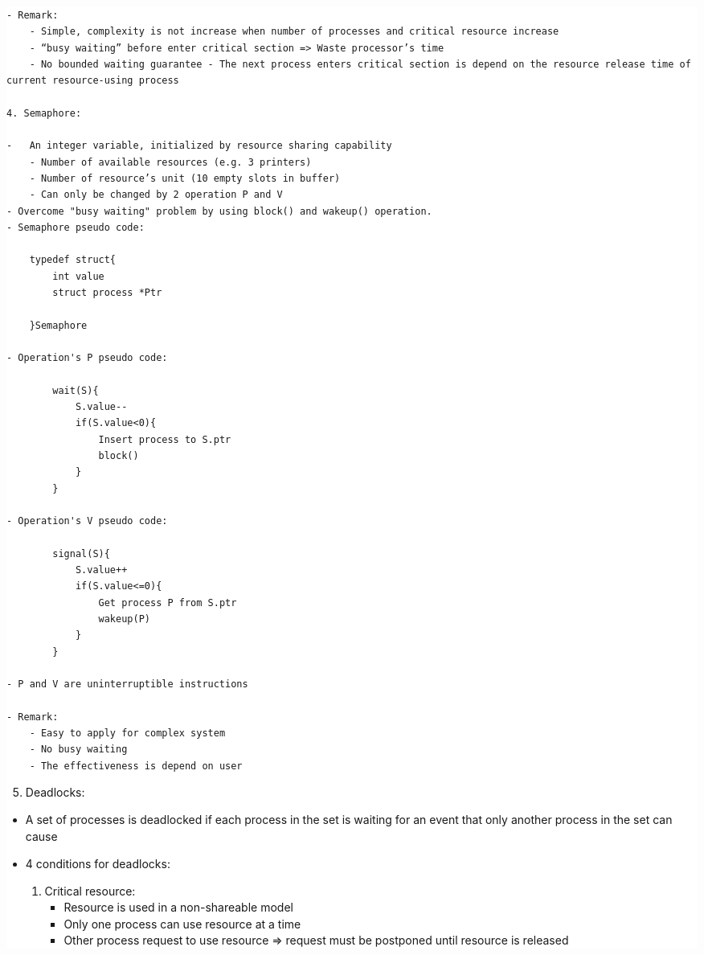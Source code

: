     - Remark:
        - Simple, complexity is not increase when number of processes and critical resource increase
        - “busy waiting” before enter critical section => Waste processor’s time
        - No bounded waiting guarantee - The next process enters critical section is depend on the resource release time of current resource-using process

    4. Semaphore:   

    -   An integer variable, initialized by resource sharing capability
        - Number of available resources (e.g. 3 printers)
        - Number of resource’s unit (10 empty slots in buffer)
        - Can only be changed by 2 operation P and V     
    - Overcome "busy waiting" problem by using block() and wakeup() operation.         
    - Semaphore pseudo code:

        typedef struct{
            int value
            struct process *Ptr

        }Semaphore

    - Operation's P pseudo code:
            
            wait(S){
                S.value--
                if(S.value<0){
                    Insert process to S.ptr
                    block()
                }
            }

    - Operation's V pseudo code:

            signal(S){
                S.value++
                if(S.value<=0){
                    Get process P from S.ptr
                    wakeup(P)
                }
            }
    
    - P and V are uninterruptible instructions

    - Remark:
        - Easy to apply for complex system
        - No busy waiting 
        - The effectiveness is depend on user


5. Deadlocks:

- A set of processes is deadlocked if each process in the set is waiting for an event that only another process in the set can cause

- 4 conditions for deadlocks:
    
    1. Critical resource:
        - Resource is used in a non-shareable model
        - Only one process can use resource at a time
        - Other process request to use resource ⇒ request must be postponed until resource is released
